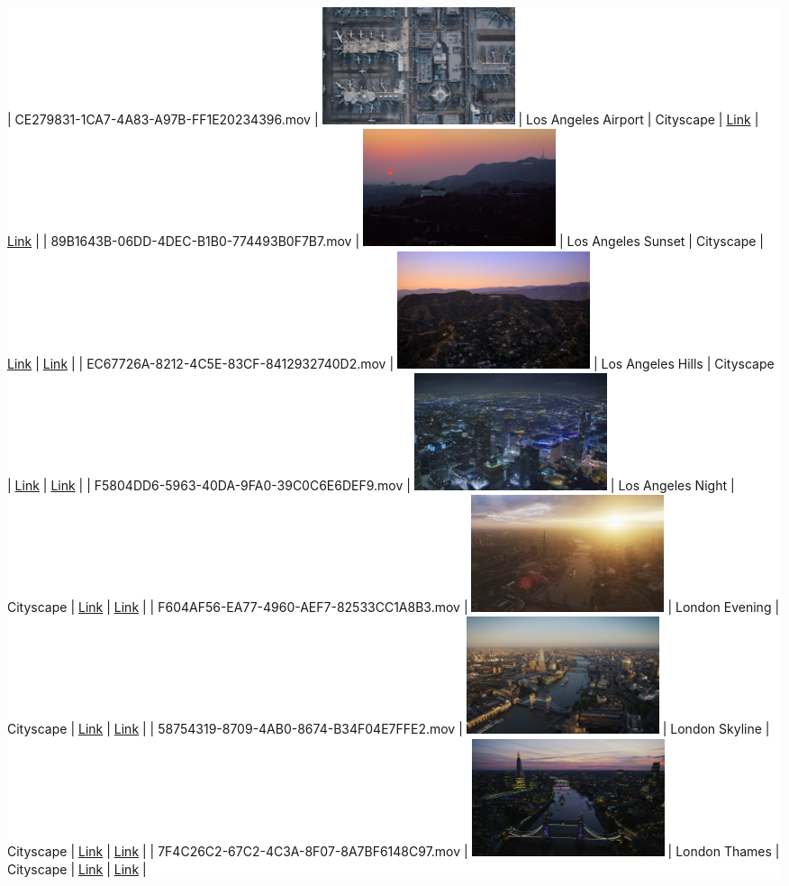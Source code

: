 | CE279831-1CA7-4A83-A97B-FF1E20234396.mov | ![Los Angeles Airport](snapshot/asset-preview-CE279831-1CA7-4A83-A97B-FF1E20234396.jpg) | Los Angeles Airport | Cityscape | [Link](https://youtu.be/yd8RqjBvKhM) |  [Link](https://sylvan.apple.com/itunes-assets/Aerials116/v4/cb/5b/50/cb5b5035-6701-619f-9065-3d7d0e5fbef4/comp_LA_A006_C008_PSNK_ALL_LOGOS_v10_SDR_PS_FINAL_20180801_240fps_a9350064-5869-41c2-9422-05f93a075390q23_sRGB_tsa.mov) |
| 89B1643B-06DD-4DEC-B1B0-774493B0F7B7.mov | ![Los Angeles Sunset](snapshot/asset-preview-89B1643B-06DD-4DEC-B1B0-774493B0F7B7.jpg) | Los Angeles Sunset | Cityscape | [Link](https://youtu.be/5Cu7NU-79po) |  [Link](https://sylvan.apple.com/itunes-assets/Aerials116/v4/cb/5b/50/cb5b5035-6701-619f-9065-3d7d0e5fbef4/comp_LA_A009_C009_PSNK_v02_SDR_PS_FINAL_20180709_FRC_sdr_4k_qp14_240p_t2160_tsa.mov) |
| EC67726A-8212-4C5E-83CF-8412932740D2.mov | ![Los Angeles Hills](snapshot/asset-preview-EC67726A-8212-4C5E-83CF-8412932740D2.jpg) | Los Angeles Hills | Cityscape | [Link](https://youtu.be/HjfqZA2uVzA) |  [Link](https://sylvan.apple.com/itunes-assets/Aerials116/v4/cb/5b/50/cb5b5035-6701-619f-9065-3d7d0e5fbef4/comp_LA_A006_C004_v01_SDR_FINAL_PS_20180730_FRC_sdr_4k_qp18_240p_t2160_tsa.mov) |
| F5804DD6-5963-40DA-9FA0-39C0C6E6DEF9.mov | ![Los Angeles Night](snapshot/asset-preview-F5804DD6-5963-40DA-9FA0-39C0C6E6DEF9.jpg) | Los Angeles Night | Cityscape | [Link](https://youtu.be/HjfqZA2uVzA) |  [Link](https://sylvan.apple.com/itunes-assets/Aerials116/v4/cb/5b/50/cb5b5035-6701-619f-9065-3d7d0e5fbef4/comp_LA_A011_C003_DGRN_LNFIX_STAB_v57_SDR_PS_20181002_FRC_sdr_4k_qp24_240p_t2160_tsa.mov) |
| F604AF56-EA77-4960-AEF7-82533CC1A8B3.mov | ![London Evening](snapshot/asset-preview-F604AF56-EA77-4960-AEF7-82533CC1A8B3.jpg) | London Evening | Cityscape | [Link](https://youtu.be/OBUBFvVLR_4) |  [Link](https://sylvan.apple.com/itunes-assets/Aerials126/v4/ec/eb/c8/ecebc8d2-5486-c2b2-52ae-6f0ab2d6b65f/comp_L012_c002_PS_v01_SDR_PS_20180925_240fps_cfbcb818-c9b3-42bd-9e77-9c940f73f01aq19_sRGB_tsa.mov) |
| 58754319-8709-4AB0-8674-B34F04E7FFE2.mov | ![London Skyline](snapshot/asset-preview-58754319-8709-4AB0-8674-B34F04E7FFE2.jpg) | London Skyline | Cityscape | [Link](https://youtu.be/KpsKB__sqjc) |  [Link](https://sylvan.apple.com/itunes-assets/Aerials116/v4/cb/5b/50/cb5b5035-6701-619f-9065-3d7d0e5fbef4/comp_L010_C006_PS_v01_SDR_PS_20180925_sdr_4k_qp19_240p_t2160_tsa.mov) |
| 7F4C26C2-67C2-4C3A-8F07-8A7BF6148C97.mov | ![London Thames](snapshot/asset-preview-7F4C26C2-67C2-4C3A-8F07-8A7BF6148C97.jpg) | London Thames | Cityscape | [Link](https://youtu.be/NdlVyeO8bSk) |  [Link](https://sylvan.apple.com/itunes-assets/Aerials116/v4/cb/5b/50/cb5b5035-6701-619f-9065-3d7d0e5fbef4/comp_L004_C011_PS_v01_SDR_PS_20180925_FRC_sdr_4k_qp21_240p_t2160_tsa.mov) |